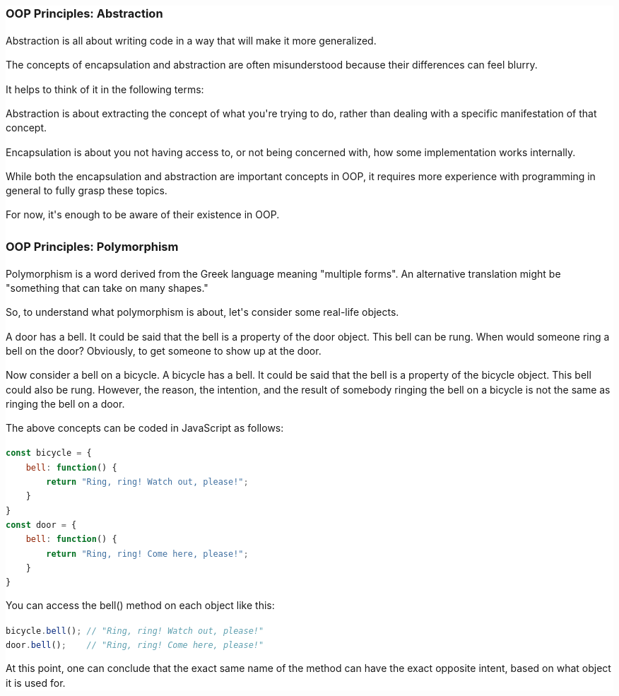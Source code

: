 ### OOP Principles: Abstraction
Abstraction is all about writing code in a way that will make it more generalized.

The concepts of encapsulation and abstraction are often misunderstood because their differences can feel blurry.

It helps to think of it in the following terms: 

Abstraction is about extracting the concept of what you're trying to do, rather than dealing with a specific manifestation of that concept. 

Encapsulation is about you not having access to, or not being concerned with, how some implementation works internally.

While both the encapsulation and abstraction are important concepts in OOP, it requires more experience with programming in general to fully grasp these topics.

For now, it's enough to be aware of their existence in OOP.

### OOP Principles: Polymorphism
Polymorphism is a word derived from the Greek language meaning "multiple forms". An alternative translation might be "something that can take on many shapes."

So, to understand what polymorphism is about, let's consider some real-life objects.

A door has a bell. It could be said that the bell is a property of the door object. This bell can be rung. When would someone ring a bell on the door? Obviously, to get someone to show up at the door.

Now consider a bell on a bicycle. A bicycle has a bell. It could be said that the bell is a property of the bicycle object. This bell could also be rung. However, the reason, the intention, and the result of somebody ringing the bell on a bicycle is not the same as ringing the bell on a door.

The above concepts can be coded in JavaScript as follows:

```js
const bicycle = {
    bell: function() {
        return "Ring, ring! Watch out, please!";
    }
}
const door = {
    bell: function() {
        return "Ring, ring! Come here, please!";
    }
}
```

You can access the bell() method on each object like this:

```js
bicycle.bell(); // "Ring, ring! Watch out, please!"
door.bell();    // "Ring, ring! Come here, please!"
```

At this point, one can conclude that the exact same name of the method can have the exact opposite intent, based on what object it is used for.
